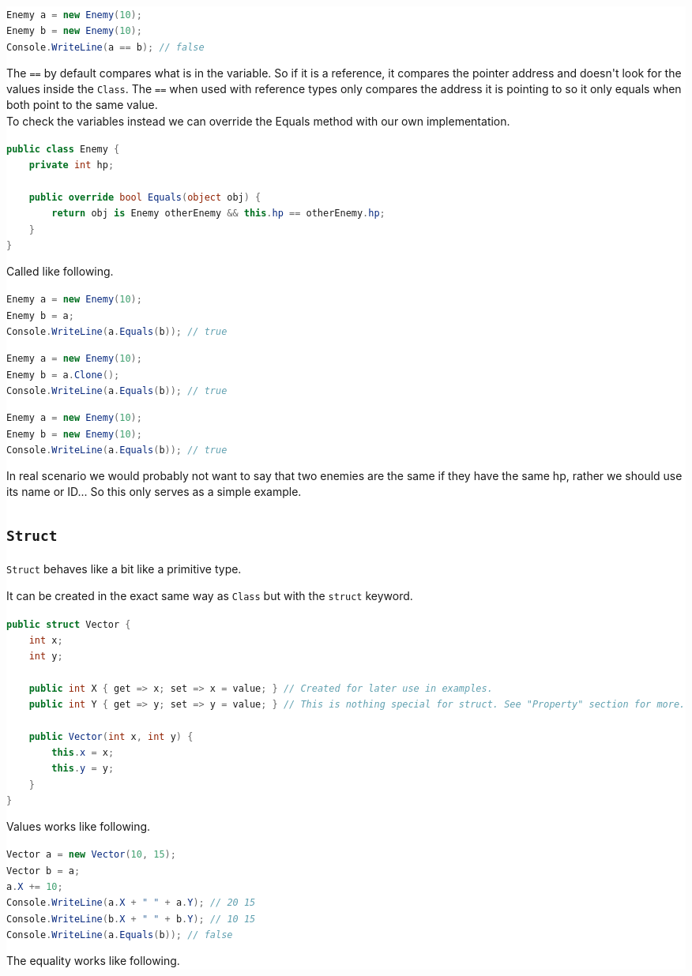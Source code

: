 ```csharp
Enemy a = new Enemy(10);
Enemy b = new Enemy(10);
Console.WriteLine(a == b); // false
```
The `==` by default compares what is in the variable. So if it is a reference, it compares the pointer address and doesn't look for the values inside the `Class`. The `==` when used with reference types only compares the address it is pointing to so it only equals when both point to the same value.\
To check the variables instead we can override the Equals method with our own implementation.
```csharp
public class Enemy {
    private int hp;

    public override bool Equals(object obj) {
        return obj is Enemy otherEnemy && this.hp == otherEnemy.hp;
    }
}
```
Called like following.
```csharp
Enemy a = new Enemy(10);
Enemy b = a;
Console.WriteLine(a.Equals(b)); // true
```
```csharp
Enemy a = new Enemy(10);
Enemy b = a.Clone();
Console.WriteLine(a.Equals(b)); // true
```
```csharp
Enemy a = new Enemy(10);
Enemy b = new Enemy(10);
Console.WriteLine(a.Equals(b)); // true
```
In real scenario we would probably not want to say that two enemies are the same if they have the same hp, rather we should use its name or ID... So this only serves as a simple example.
## `Struct`
`Struct` behaves like a bit like a primitive type.

It can be created in the exact same way as `Class` but with the `struct` keyword.
```csharp
public struct Vector {
    int x;
    int y;
    
    public int X { get => x; set => x = value; } // Created for later use in examples.
    public int Y { get => y; set => y = value; } // This is nothing special for struct. See "Property" section for more.

    public Vector(int x, int y) {
        this.x = x;
        this.y = y;
    }
}
```
Values works like following.
```csharp
Vector a = new Vector(10, 15);
Vector b = a;
a.X += 10;
Console.WriteLine(a.X + " " + a.Y); // 20 15
Console.WriteLine(b.X + " " + b.Y); // 10 15
Console.WriteLine(a.Equals(b)); // false
```
The equality works like following.